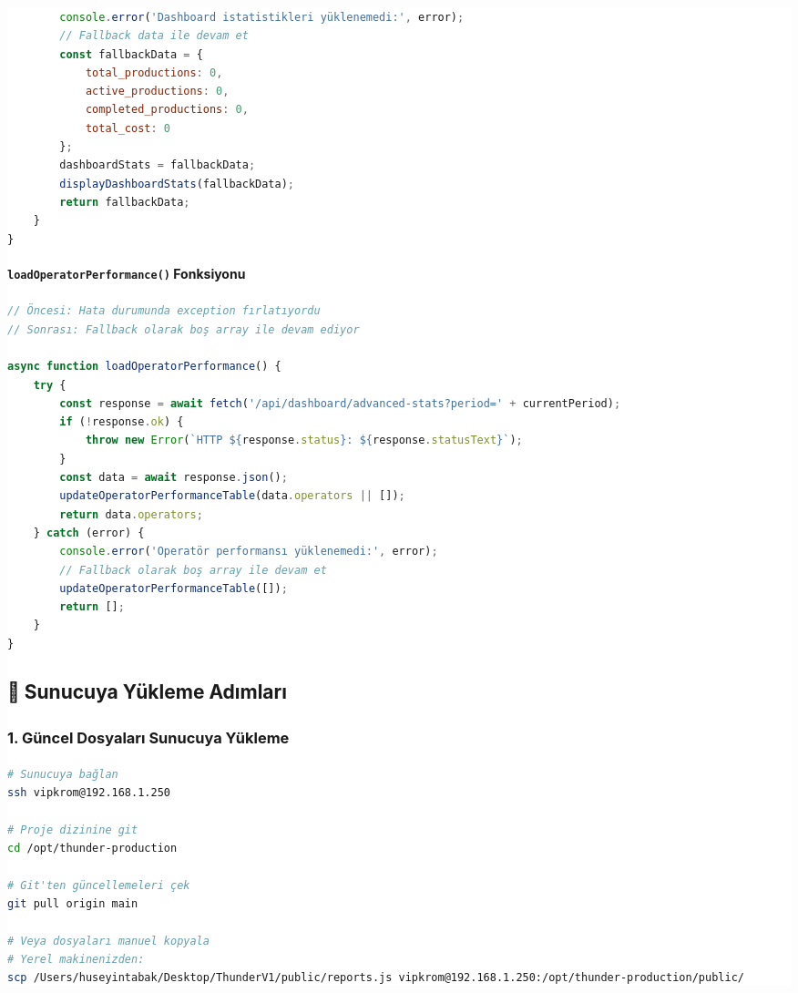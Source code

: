 ```javascript
        console.error('Dashboard istatistikleri yüklenemedi:', error);
        // Fallback data ile devam et
        const fallbackData = {
            total_productions: 0,
            active_productions: 0,
            completed_productions: 0,
            total_cost: 0
        };
        dashboardStats = fallbackData;
        displayDashboardStats(fallbackData);
        return fallbackData;
    }
}
```

#### `loadOperatorPerformance()` Fonksiyonu
```javascript
// Öncesi: Hata durumunda exception fırlatıyordu
// Sonrası: Fallback olarak boş array ile devam ediyor

async function loadOperatorPerformance() {
    try {
        const response = await fetch('/api/dashboard/advanced-stats?period=' + currentPeriod);
        if (!response.ok) {
            throw new Error(`HTTP ${response.status}: ${response.statusText}`);
        }
        const data = await response.json();
        updateOperatorPerformanceTable(data.operators || []);
        return data.operators;
    } catch (error) {
        console.error('Operatör performansı yüklenemedi:', error);
        // Fallback olarak boş array ile devam et
        updateOperatorPerformanceTable([]);
        return [];
    }
}
```

## 🚀 Sunucuya Yükleme Adımları

### 1. Güncel Dosyaları Sunucuya Yükleme

```bash
# Sunucuya bağlan
ssh vipkrom@192.168.1.250

# Proje dizinine git
cd /opt/thunder-production

# Git'ten güncellemeleri çek
git pull origin main

# Veya dosyaları manuel kopyala
# Yerel makinenizden:
scp /Users/huseyintabak/Desktop/ThunderV1/public/reports.js vipkrom@192.168.1.250:/opt/thunder-production/public/
```
